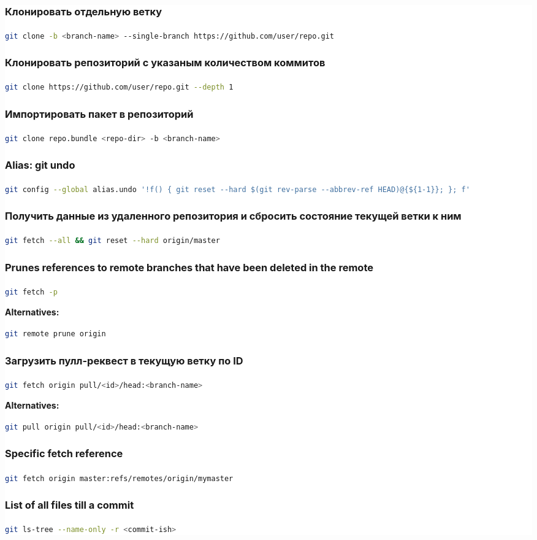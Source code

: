 ### Клонировать отдельную ветку
```sh
git clone -b <branch-name> --single-branch https://github.com/user/repo.git
```

### Клонировать репозиторий с указаным количеством коммитов
```sh
git clone https://github.com/user/repo.git --depth 1
```

### Импортировать пакет в репозиторий
```sh
git clone repo.bundle <repo-dir> -b <branch-name>
```

### Alias: git undo
```sh
git config --global alias.undo '!f() { git reset --hard $(git rev-parse --abbrev-ref HEAD)@{${1-1}}; }; f'
```

### Получить данные из удаленного репозитория и сбросить состояние текущей ветки к ним
```sh
git fetch --all && git reset --hard origin/master
```

### Prunes references to remote branches that have been deleted in the remote
```sh
git fetch -p
```

__Alternatives:__
```sh
git remote prune origin
```

### Загрузить пулл-реквест в текущую ветку по ID
```sh
git fetch origin pull/<id>/head:<branch-name>
```

__Alternatives:__
```sh
git pull origin pull/<id>/head:<branch-name>
```

### Specific fetch reference
```sh
git fetch origin master:refs/remotes/origin/mymaster
```

### List of all files till a commit
```sh
git ls-tree --name-only -r <commit-ish>
```
